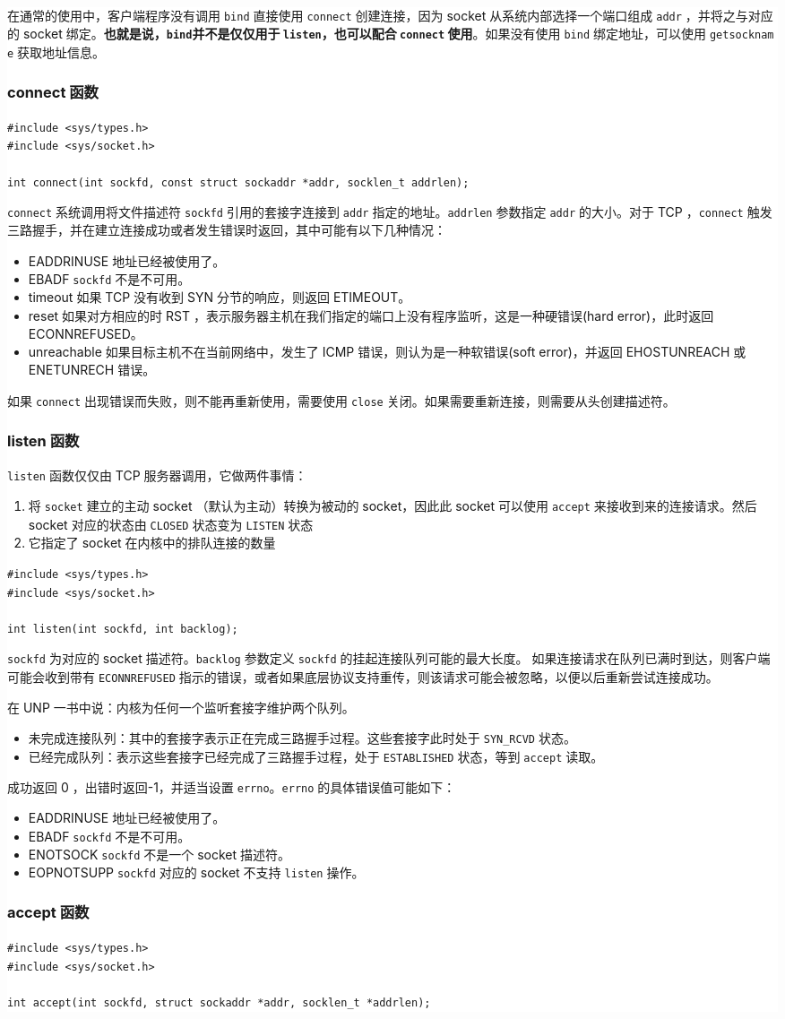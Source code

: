 在通常的使用中，客户端程序没有调用 `bind` 直接使用 `connect` 创建连接，因为 socket 从系统内部选择一个端口组成 `addr` ，并将之与对应的 socket 绑定。**也就是说，`bind`并不是仅仅用于 `listen`，也可以配合 `connect` 使用**。如果没有使用 `bind` 绑定地址，可以使用 `getsockname` 获取地址信息。

### connect 函数

```
#include <sys/types.h>          
#include <sys/socket.h>

int connect(int sockfd, const struct sockaddr *addr, socklen_t addrlen);
```

`connect` 系统调用将文件描述符 `sockfd` 引用的套接字连接到 `addr` 指定的地址。`addrlen` 参数指定 `addr` 的大小。对于 TCP ，`connect` 触发三路握手，并在建立连接成功或者发生错误时返回，其中可能有以下几种情况：

- EADDRINUSE 地址已经被使用了。                                                                    
- EBADF  `sockfd` 不是不可用。
- timeout 如果 TCP 没有收到 SYN 分节的响应，则返回 ETIMEOUT。
- reset 如果对方相应的时 RST ，表示服务器主机在我们指定的端口上没有程序监听，这是一种硬错误(hard error)，此时返回 ECONNREFUSED。
- unreachable 如果目标主机不在当前网络中，发生了 ICMP 错误，则认为是一种软错误(soft error)，并返回 EHOSTUNREACH 或 ENETUNRECH 错误。

如果 `connect` 出现错误而失败，则不能再重新使用，需要使用 `close` 关闭。如果需要重新连接，则需要从头创建描述符。

### listen 函数

`listen` 函数仅仅由 TCP 服务器调用，它做两件事情：

1. 将 `socket` 建立的主动 socket （默认为主动）转换为被动的 socket，因此此 socket 可以使用 `accept` 来接收到来的连接请求。然后 socket 对应的状态由 `CLOSED` 状态变为 `LISTEN` 状态
2. 它指定了 socket 在内核中的排队连接的数量

```
#include <sys/types.h>
#include <sys/socket.h>

int listen(int sockfd, int backlog);
```

`sockfd` 为对应的 socket 描述符。`backlog` 参数定义 `sockfd` 的挂起连接队列可能的最大长度。 如果连接请求在队列已满时到达，则客户端可能会收到带有 `ECONNREFUSED` 指示的错误，或者如果底层协议支持重传，则该请求可能会被忽略，以便以后重新尝试连接成功。

在 UNP 一书中说：内核为任何一个监听套接字维护两个队列。

- 未完成连接队列：其中的套接字表示正在完成三路握手过程。这些套接字此时处于 `SYN_RCVD` 状态。
- 已经完成队列：表示这些套接字已经完成了三路握手过程，处于 `ESTABLISHED` 状态，等到 `accept` 读取。

成功返回 0 ，出错时返回-1，并适当设置 `errno`。`errno` 的具体错误值可能如下：
                                                                       
- EADDRINUSE 地址已经被使用了。                                                                    
- EBADF  `sockfd` 不是不可用。                                                     
- ENOTSOCK `sockfd` 不是一个 socket 描述符。   
- EOPNOTSUPP `sockfd` 对应的 socket 不支持 `listen` 操作。

### accept 函数

```
#include <sys/types.h>     
#include <sys/socket.h>

int accept(int sockfd, struct sockaddr *addr, socklen_t *addrlen);
```
